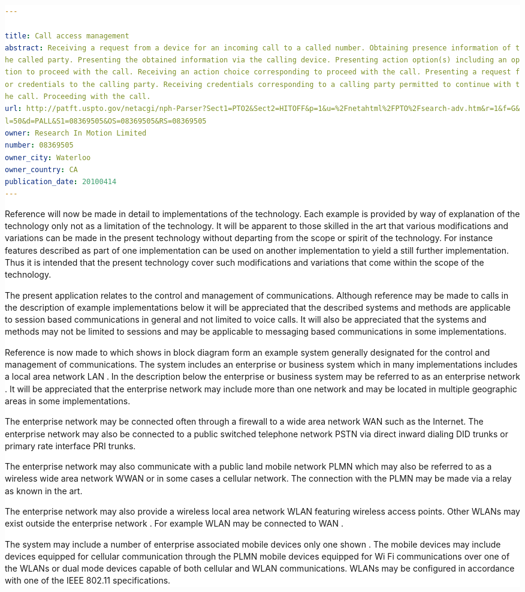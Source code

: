 ```yaml
---

title: Call access management
abstract: Receiving a request from a device for an incoming call to a called number. Obtaining presence information of the called party. Presenting the obtained information via the calling device. Presenting action option(s) including an option to proceed with the call. Receiving an action choice corresponding to proceed with the call. Presenting a request for credentials to the calling party. Receiving credentials corresponding to a calling party permitted to continue with the call. Proceeding with the call.
url: http://patft.uspto.gov/netacgi/nph-Parser?Sect1=PTO2&Sect2=HITOFF&p=1&u=%2Fnetahtml%2FPTO%2Fsearch-adv.htm&r=1&f=G&l=50&d=PALL&S1=08369505&OS=08369505&RS=08369505
owner: Research In Motion Limited
number: 08369505
owner_city: Waterloo
owner_country: CA
publication_date: 20100414
---
```

Reference will now be made in detail to implementations of the technology. Each example is provided by way of explanation of the technology only not as a limitation of the technology. It will be apparent to those skilled in the art that various modifications and variations can be made in the present technology without departing from the scope or spirit of the technology. For instance features described as part of one implementation can be used on another implementation to yield a still further implementation. Thus it is intended that the present technology cover such modifications and variations that come within the scope of the technology.

The present application relates to the control and management of communications. Although reference may be made to calls in the description of example implementations below it will be appreciated that the described systems and methods are applicable to session based communications in general and not limited to voice calls. It will also be appreciated that the systems and methods may not be limited to sessions and may be applicable to messaging based communications in some implementations.

Reference is now made to which shows in block diagram form an example system generally designated for the control and management of communications. The system includes an enterprise or business system which in many implementations includes a local area network LAN . In the description below the enterprise or business system may be referred to as an enterprise network . It will be appreciated that the enterprise network may include more than one network and may be located in multiple geographic areas in some implementations.

The enterprise network may be connected often through a firewall to a wide area network WAN such as the Internet. The enterprise network may also be connected to a public switched telephone network PSTN via direct inward dialing DID trunks or primary rate interface PRI trunks.

The enterprise network may also communicate with a public land mobile network PLMN which may also be referred to as a wireless wide area network WWAN or in some cases a cellular network. The connection with the PLMN may be made via a relay as known in the art.

The enterprise network may also provide a wireless local area network WLAN featuring wireless access points. Other WLANs may exist outside the enterprise network . For example WLAN may be connected to WAN .

The system may include a number of enterprise associated mobile devices only one shown . The mobile devices may include devices equipped for cellular communication through the PLMN mobile devices equipped for Wi Fi communications over one of the WLANs or dual mode devices capable of both cellular and WLAN communications. WLANs may be configured in accordance with one of the IEEE 802.11 specifications.
